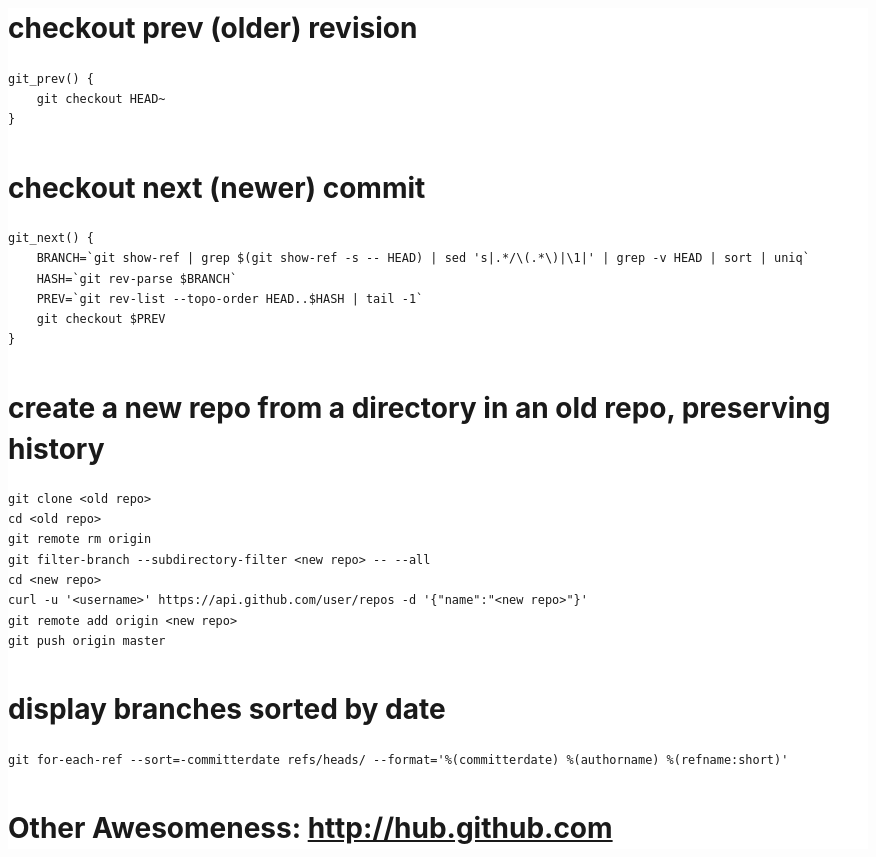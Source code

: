 # checkout prev (older) revision
```
git_prev() {
    git checkout HEAD~
}
```
 
# checkout next (newer) commit
```
git_next() {
    BRANCH=`git show-ref | grep $(git show-ref -s -- HEAD) | sed 's|.*/\(.*\)|\1|' | grep -v HEAD | sort | uniq`
    HASH=`git rev-parse $BRANCH`
    PREV=`git rev-list --topo-order HEAD..$HASH | tail -1`
    git checkout $PREV
}
```

# create a new repo from a directory in an old repo, preserving history
```
git clone <old repo>
cd <old repo>
git remote rm origin
git filter-branch --subdirectory-filter <new repo> -- --all
cd <new repo>
curl -u '<username>' https://api.github.com/user/repos -d '{"name":"<new repo>"}'
git remote add origin <new repo>
git push origin master
``` 

# display branches sorted by date
```
git for-each-ref --sort=-committerdate refs/heads/ --format='%(committerdate) %(authorname) %(refname:short)'
```
 
# Other Awesomeness: http://hub.github.com
